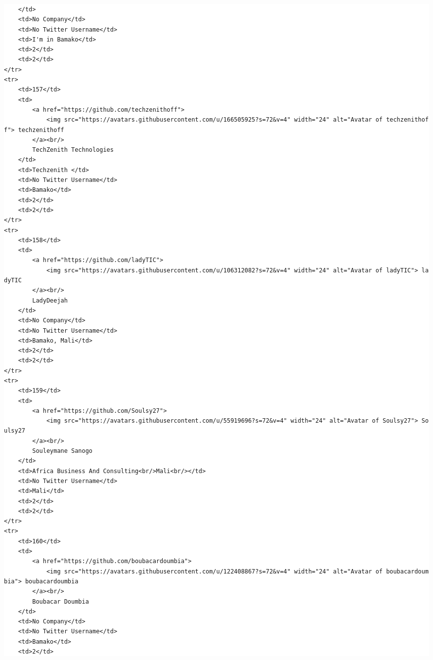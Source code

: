 		</td>
		<td>No Company</td>
		<td>No Twitter Username</td>
		<td>I'm in Bamako</td>
		<td>2</td>
		<td>2</td>
	</tr>
	<tr>
		<td>157</td>
		<td>
			<a href="https://github.com/techzenithoff">
				<img src="https://avatars.githubusercontent.com/u/166505925?s=72&v=4" width="24" alt="Avatar of techzenithoff"> techzenithoff
			</a><br/>
			TechZenith Technologies
		</td>
		<td>Techzenith </td>
		<td>No Twitter Username</td>
		<td>Bamako</td>
		<td>2</td>
		<td>2</td>
	</tr>
	<tr>
		<td>158</td>
		<td>
			<a href="https://github.com/ladyTIC">
				<img src="https://avatars.githubusercontent.com/u/106312082?s=72&v=4" width="24" alt="Avatar of ladyTIC"> ladyTIC
			</a><br/>
			LadyDeejah
		</td>
		<td>No Company</td>
		<td>No Twitter Username</td>
		<td>Bamako, Mali</td>
		<td>2</td>
		<td>2</td>
	</tr>
	<tr>
		<td>159</td>
		<td>
			<a href="https://github.com/Soulsy27">
				<img src="https://avatars.githubusercontent.com/u/55919696?s=72&v=4" width="24" alt="Avatar of Soulsy27"> Soulsy27
			</a><br/>
			Souleymane Sanogo
		</td>
		<td>Africa Business And Consulting<br/>Mali<br/></td>
		<td>No Twitter Username</td>
		<td>Mali</td>
		<td>2</td>
		<td>2</td>
	</tr>
	<tr>
		<td>160</td>
		<td>
			<a href="https://github.com/boubacardoumbia">
				<img src="https://avatars.githubusercontent.com/u/122408867?s=72&v=4" width="24" alt="Avatar of boubacardoumbia"> boubacardoumbia
			</a><br/>
			Boubacar Doumbia
		</td>
		<td>No Company</td>
		<td>No Twitter Username</td>
		<td>Bamako</td>
		<td>2</td>